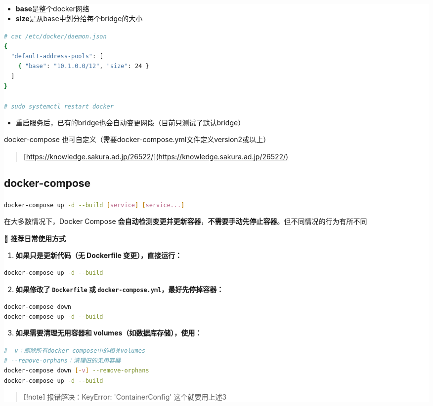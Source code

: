 - **base**是整个docker网络
- **size**是从base中划分给每个bridge的大小
```bash
# cat /etc/docker/daemon.json
{
  "default-address-pools": [
    { "base": "10.1.0.0/12", "size": 24 }
  ]
}

# sudo systemctl restart docker
```
- 重启服务后，已有的bridge也会自动变更网段（目前只测试了默认bridge）


docker-compose 也可自定义（需要docker-compose.yml文件定义version2或以上）  
> [https://knowledge.sakura.ad.jp/26522/](https://knowledge.sakura.ad.jp/26522/)



## docker-compose

```bash
docker-compose up -d --build [service] [service...]
```




在大多数情况下，Docker Compose **会自动检测变更并更新容器**，**不需要手动先停止容器**。但不同情况的行为有所不同

🚀 **推荐日常使用方式**

1. **如果只是更新代码（无 Dockerfile 变更），直接运行：**
```bash
docker-compose up -d --build
```

2. **如果修改了 `Dockerfile` 或 `docker-compose.yml`，最好先停掉容器：**
```bash
docker-compose down 
docker-compose up -d --build
```

3. **如果需要清理无用容器和 volumes（如数据库存储），使用：**
```bash
# -v：删除所有docker-compose中的相关volumes
# --remove-orphans：清理旧的无用容器
docker-compose down [-v] --remove-orphans
docker-compose up -d --build
```

> [!note] 报错解决：KeyError: 'ContainerConfig'
> 这个就要用上述3
 






